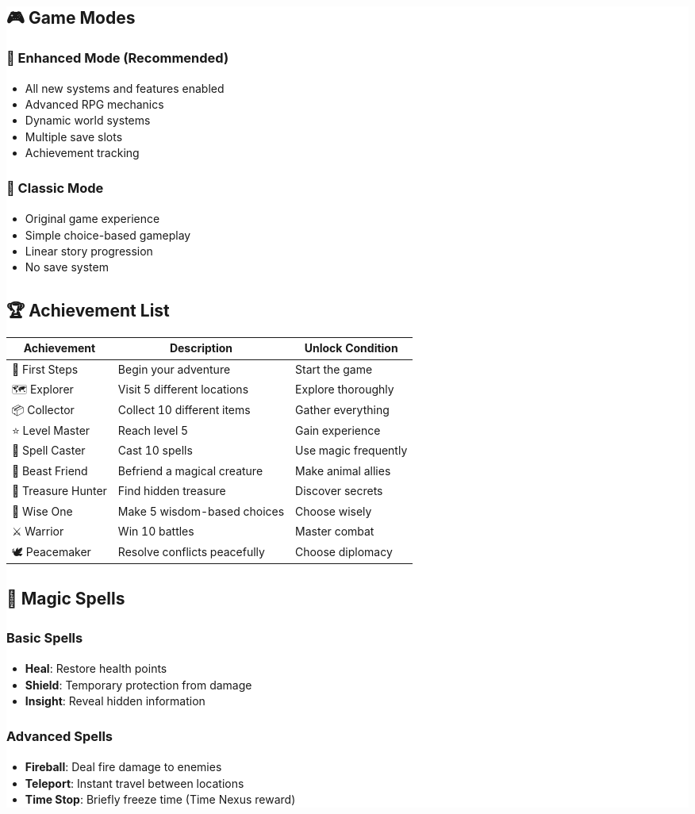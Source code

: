 
## 🎮 Game Modes

### 🌟 Enhanced Mode (Recommended)
- All new systems and features enabled
- Advanced RPG mechanics
- Dynamic world systems
- Multiple save slots
- Achievement tracking

### 🎯 Classic Mode
- Original game experience
- Simple choice-based gameplay
- Linear story progression
- No save system

## 🏆 Achievement List

| Achievement | Description | Unlock Condition |
|-------------|-------------|------------------|
| 👣 First Steps | Begin your adventure | Start the game |
| 🗺️ Explorer | Visit 5 different locations | Explore thoroughly |
| 📦 Collector | Collect 10 different items | Gather everything |
| ⭐ Level Master | Reach level 5 | Gain experience |
| 🔮 Spell Caster | Cast 10 spells | Use magic frequently |
| 🐺 Beast Friend | Befriend a magical creature | Make animal allies |
| 💎 Treasure Hunter | Find hidden treasure | Discover secrets |
| 🦉 Wise One | Make 5 wisdom-based choices | Choose wisely |
| ⚔️ Warrior | Win 10 battles | Master combat |
| 🕊️ Peacemaker | Resolve conflicts peacefully | Choose diplomacy |

## 🔮 Magic Spells

### Basic Spells
- **Heal**: Restore health points
- **Shield**: Temporary protection from damage
- **Insight**: Reveal hidden information

### Advanced Spells
- **Fireball**: Deal fire damage to enemies
- **Teleport**: Instant travel between locations
- **Time Stop**: Briefly freeze time (Time Nexus reward)
